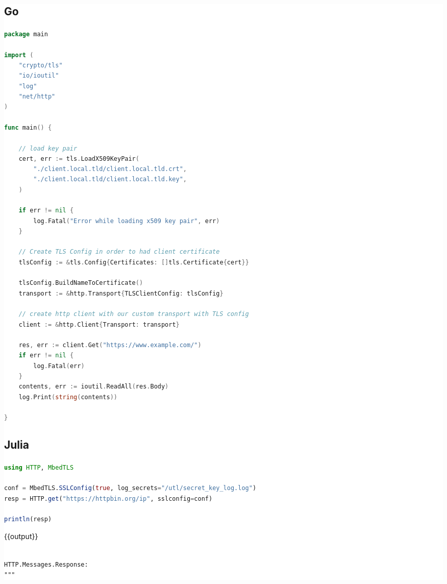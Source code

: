 


## Go


```Go
package main

import (
	"crypto/tls"
	"io/ioutil"
	"log"
	"net/http"
)

func main() {

	// load key pair
	cert, err := tls.LoadX509KeyPair(
		"./client.local.tld/client.local.tld.crt",
		"./client.local.tld/client.local.tld.key",
	)

	if err != nil {
		log.Fatal("Error while loading x509 key pair", err)
	}

	// Create TLS Config in order to had client certificate
	tlsConfig := &tls.Config{Certificates: []tls.Certificate{cert}}

	tlsConfig.BuildNameToCertificate()
	transport := &http.Transport{TLSClientConfig: tlsConfig}

	// create http client with our custom transport with TLS config
	client := &http.Client{Transport: transport}

	res, err := client.Get("https://www.example.com/")
	if err != nil {
		log.Fatal(err)
	}
	contents, err := ioutil.ReadAll(res.Body)
	log.Print(string(contents))

}

```



## Julia


```julia
using HTTP, MbedTLS

conf = MbedTLS.SSLConfig(true, log_secrets="/utl/secret_key_log.log")
resp = HTTP.get("https://httpbin.org/ip", sslconfig=conf)

println(resp)

```
{{output}}
```txt

HTTP.Messages.Response:
"""
```